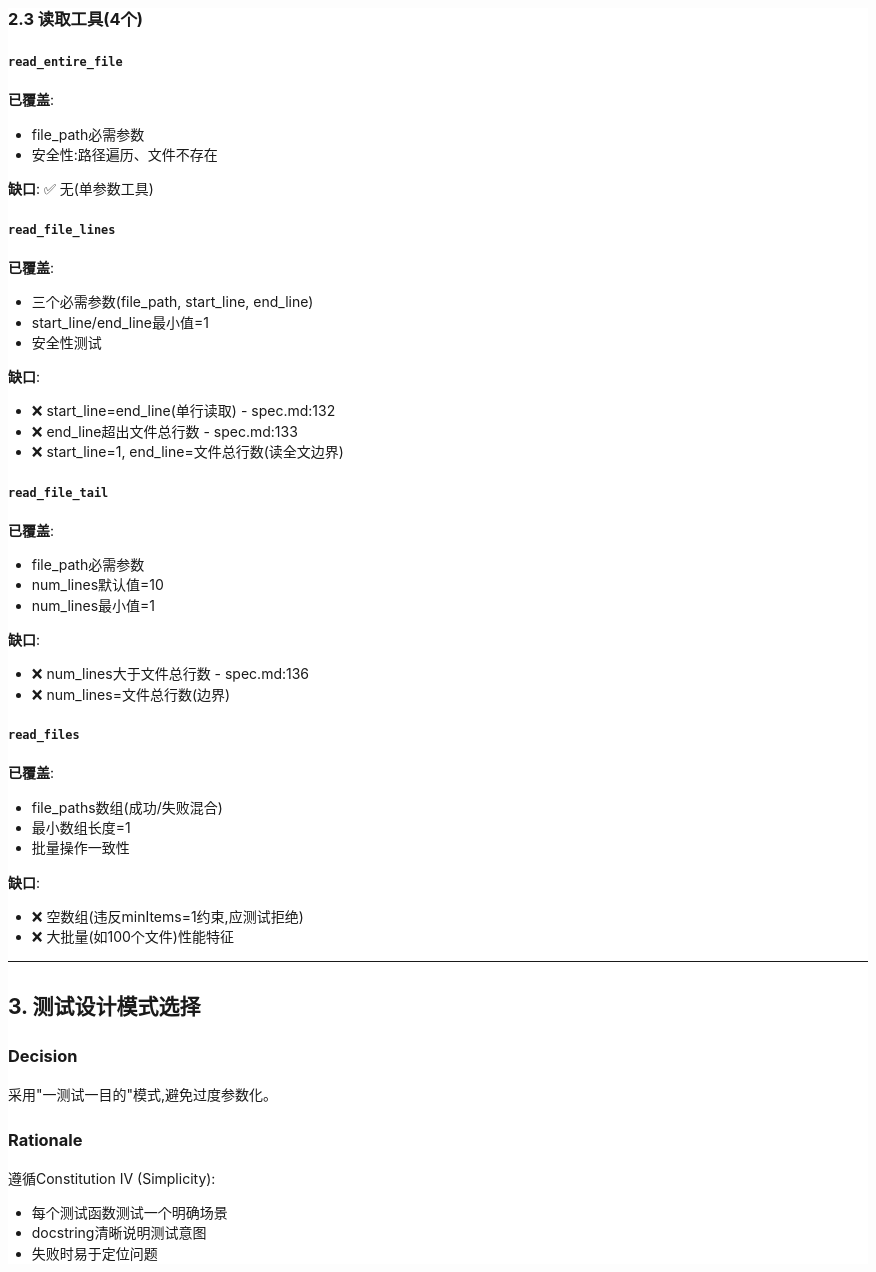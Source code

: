 ### 2.3 读取工具(4个)

#### `read_entire_file`
**已覆盖**:
- file_path必需参数
- 安全性:路径遍历、文件不存在

**缺口**: ✅ 无(单参数工具)

#### `read_file_lines`
**已覆盖**:
- 三个必需参数(file_path, start_line, end_line)
- start_line/end_line最小值=1
- 安全性测试

**缺口**:
- ❌ start_line=end_line(单行读取) - spec.md:132
- ❌ end_line超出文件总行数 - spec.md:133
- ❌ start_line=1, end_line=文件总行数(读全文边界)

#### `read_file_tail`
**已覆盖**:
- file_path必需参数
- num_lines默认值=10
- num_lines最小值=1

**缺口**:
- ❌ num_lines大于文件总行数 - spec.md:136
- ❌ num_lines=文件总行数(边界)

#### `read_files`
**已覆盖**:
- file_paths数组(成功/失败混合)
- 最小数组长度=1
- 批量操作一致性

**缺口**:
- ❌ 空数组(违反minItems=1约束,应测试拒绝)
- ❌ 大批量(如100个文件)性能特征

---

## 3. 测试设计模式选择

### Decision
采用"一测试一目的"模式,避免过度参数化。

### Rationale
遵循Constitution IV (Simplicity):
- 每个测试函数测试一个明确场景
- docstring清晰说明测试意图
- 失败时易于定位问题
